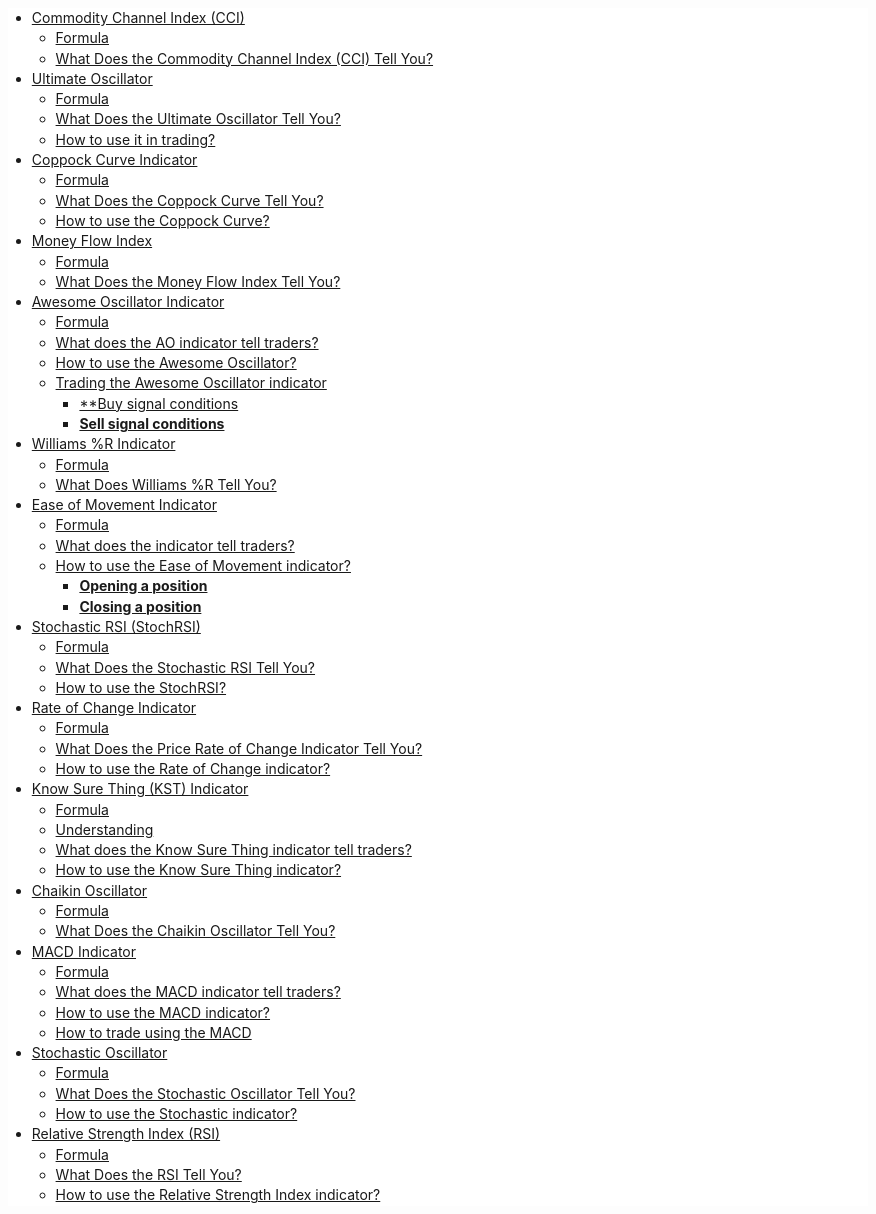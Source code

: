 - [Commodity Channel Index (CCI)](#commodity-channel-index-cci)
  - [Formula](#formula-9)
  - [What Does the Commodity Channel Index (CCI) Tell You?](#what-does-the-commodity-channel-index-cci-tell-you)
- [Ultimate Oscillator](#ultimate-oscillator)
  - [Formula](#formula-10)
  - [What Does the Ultimate Oscillator Tell You?](#what-does-the-ultimate-oscillator-tell-you)
  - [How to use it in trading?](#how-to-use-it-in-trading)
- [Coppock Curve Indicator](#coppock-curve-indicator)
  - [Formula](#formula-11)
  - [What Does the Coppock Curve Tell You?](#what-does-the-coppock-curve-tell-you)
  - [How to use the Coppock Curve?](#how-to-use-the-coppock-curve)
- [Money Flow Index](#money-flow-index)
  - [Formula](#formula-12)
  - [What Does the Money Flow Index Tell You?](#what-does-the-money-flow-index-tell-you)
- [Awesome Oscillator Indicator](#awesome-oscillator-indicator)
  - [Formula](#formula-13)
  - [What does the AO indicator tell traders?](#what-does-the-ao-indicator-tell-traders)
  - [How to use the Awesome Oscillator?](#how-to-use-the-awesome-oscillator)
  - [Trading the Awesome Oscillator indicator](#trading-the-awesome-oscillator-indicator)
    - [**Buy signal conditions](#buy-signal-conditions)
    - [**Sell signal conditions**](#sell-signal-conditions)
- [Williams %R Indicator](#williams-r-indicator)
  - [Formula](#formula-14)
  - [What Does Williams %R Tell You?](#what-does-williams-r-tell-you)
- [Ease of Movement Indicator](#ease-of-movement-indicator)
  - [Formula](#formula-15)
  - [What does the indicator tell traders?](#what-does-the-indicator-tell-traders)
  - [How to use the Ease of Movement indicator?](#how-to-use-the-ease-of-movement-indicator)
    - [**Opening a position**](#opening-a-position)
    - [**Closing a position**](#closing-a-position)
- [Stochastic RSI (StochRSI)](#stochastic-rsi-stochrsi)
  - [Formula](#formula-16)
  - [What Does the Stochastic RSI Tell You?](#what-does-the-stochastic-rsi-tell-you)
  - [How to use the StochRSI?](#how-to-use-the-stochrsi)
- [Rate of Change Indicator](#rate-of-change-indicator)
  - [Formula](#formula-17)
  - [What Does the Price Rate of Change Indicator Tell You?](#what-does-the-price-rate-of-change-indicator-tell-you)
  - [How to use the Rate of Change indicator?](#how-to-use-the-rate-of-change-indicator)
- [Know Sure Thing (KST) Indicator](#know-sure-thing-kst-indicator)
  - [Formula](#formula-18)
  - [Understanding](#understanding)
  - [What does the Know Sure Thing indicator tell traders?](#what-does-the-know-sure-thing-indicator-tell-traders)
  - [How to use the Know Sure Thing indicator?](#how-to-use-the-know-sure-thing-indicator)
- [Chaikin Oscillator](#chaikin-oscillator-1)
  - [Formula](#formula-19)
  - [What Does the Chaikin Oscillator Tell You?](#what-does-the-chaikin-oscillator-tell-you-1)
- [MACD Indicator](#macd-indicator)
  - [Formula](#formula-20)
  - [What does the MACD indicator tell traders?](#what-does-the-macd-indicator-tell-traders)
  - [How to use the MACD indicator?](#how-to-use-the-macd-indicator)
  - [How to trade using the MACD](#how-to-trade-using-the-macd)
- [Stochastic Oscillator](#stochastic-oscillator-1)
  - [Formula](#formula-21)
  - [What Does the Stochastic Oscillator Tell You?](#what-does-the-stochastic-oscillator-tell-you-1)
  - [How to use the Stochastic indicator?](#how-to-use-the-stochastic-indicator)
- [Relative Strength Index (RSI)](#relative-strength-index-rsi)
  - [Formula](#formula-22)
  - [What Does the RSI Tell You?](#what-does-the-rsi-tell-you)
  - [How to use the Relative Strength Index indicator?](#how-to-use-the-relative-strength-index-indicator)
